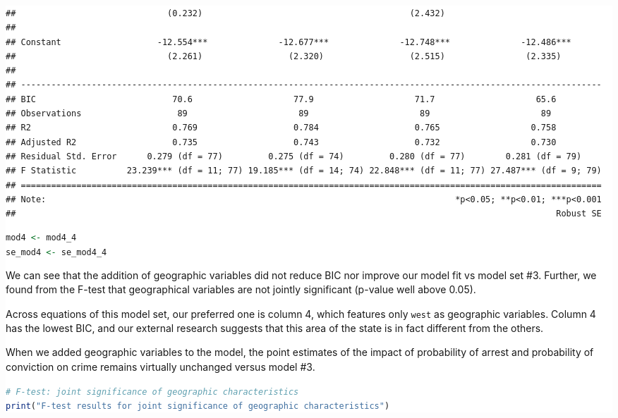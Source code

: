 ```
##                              (0.232)                                         (2.432)                               
##                                                                                                                    
## Constant                   -12.554***              -12.677***              -12.748***              -12.486***      
##                              (2.261)                 (2.320)                 (2.515)                (2.335)        
##                                                                                                                    
## -------------------------------------------------------------------------------------------------------------------
## BIC                           70.6                    77.9                    71.7                    65.6         
## Observations                   89                      89                      89                      89          
## R2                            0.769                   0.784                   0.765                  0.758         
## Adjusted R2                   0.735                   0.743                   0.732                  0.730         
## Residual Std. Error      0.279 (df = 77)         0.275 (df = 74)         0.280 (df = 77)        0.281 (df = 79)    
## F Statistic          23.239*** (df = 11; 77) 19.185*** (df = 14; 74) 22.848*** (df = 11; 77) 27.487*** (df = 9; 79)
## ===================================================================================================================
## Note:                                                                                 *p<0.05; **p<0.01; ***p<0.001
##                                                                                                           Robust SE
```

```r
mod4 <- mod4_4
se_mod4 <- se_mod4_4
```

We can see that the addition of geographic variables did not reduce BIC nor improve our model fit vs model set #3. Further, we found from the F-test that geographical variables are not jointly significant (p-value well above 0.05). 

Across equations of this model set, our preferred one is column 4, which features only `west` as geographic variables. Column 4 has the lowest BIC, and our external research suggests that this area of the state is in fact different from the others.

When we added geographic variables to the model, the point estimates of the impact of probability of arrest and probability of conviction on crime remains virtually unchanged versus model #3.


```r
# F-test: joint significance of geographic characteristics
print("F-test results for joint significance of geographic characteristics") 
```
